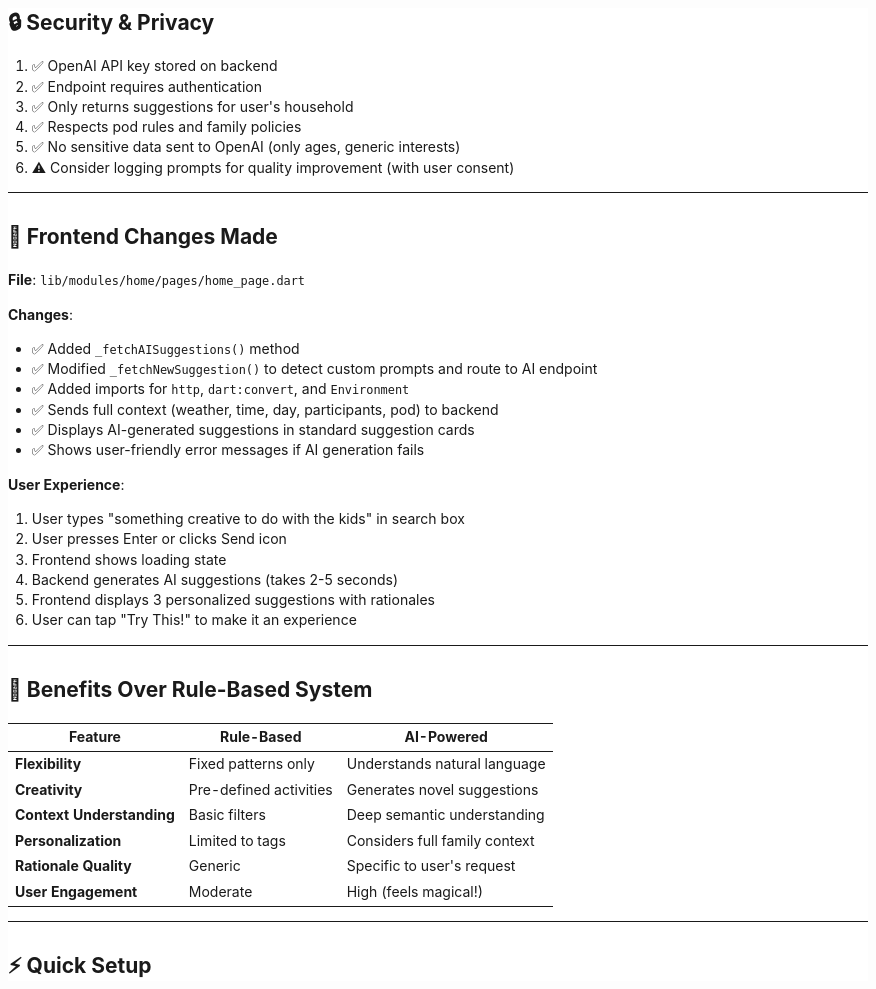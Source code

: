 
## 🔒 Security & Privacy

1. ✅ OpenAI API key stored on backend
2. ✅ Endpoint requires authentication
3. ✅ Only returns suggestions for user's household
4. ✅ Respects pod rules and family policies
5. ✅ No sensitive data sent to OpenAI (only ages, generic interests)
6. ⚠️ Consider logging prompts for quality improvement (with user consent)

---

## 📝 Frontend Changes Made

**File**: `lib/modules/home/pages/home_page.dart`

**Changes**:
- ✅ Added `_fetchAISuggestions()` method
- ✅ Modified `_fetchNewSuggestion()` to detect custom prompts and route to AI endpoint
- ✅ Added imports for `http`, `dart:convert`, and `Environment`
- ✅ Sends full context (weather, time, day, participants, pod) to backend
- ✅ Displays AI-generated suggestions in standard suggestion cards
- ✅ Shows user-friendly error messages if AI generation fails

**User Experience**:
1. User types "something creative to do with the kids" in search box
2. User presses Enter or clicks Send icon
3. Frontend shows loading state
4. Backend generates AI suggestions (takes 2-5 seconds)
5. Frontend displays 3 personalized suggestions with rationales
6. User can tap "Try This!" to make it an experience

---

## 🚀 Benefits Over Rule-Based System

| Feature | Rule-Based | AI-Powered |
|---------|-----------|------------|
| **Flexibility** | Fixed patterns only | Understands natural language |
| **Creativity** | Pre-defined activities | Generates novel suggestions |
| **Context Understanding** | Basic filters | Deep semantic understanding |
| **Personalization** | Limited to tags | Considers full family context |
| **Rationale Quality** | Generic | Specific to user's request |
| **User Engagement** | Moderate | High (feels magical!) |

---

## ⚡ Quick Setup
